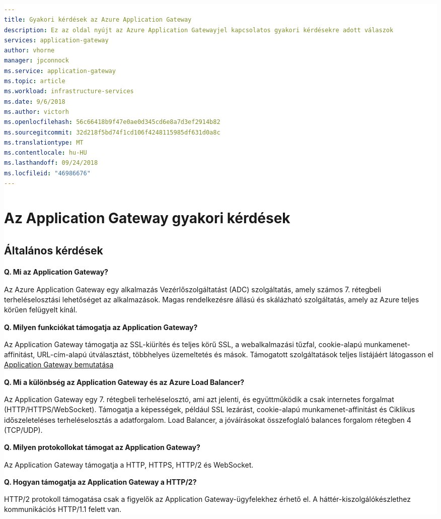 ```yaml
---
title: Gyakori kérdések az Azure Application Gateway
description: Ez az oldal nyújt az Azure Application Gatewayjel kapcsolatos gyakori kérdésekre adott válaszok
services: application-gateway
author: vhorne
manager: jpconnock
ms.service: application-gateway
ms.topic: article
ms.workload: infrastructure-services
ms.date: 9/6/2018
ms.author: victorh
ms.openlocfilehash: 56c66418b9f47e0ae0d345cd6e8a7d3ef2914b82
ms.sourcegitcommit: 32d218f5bd74f1cd106f4248115985df631d0a8c
ms.translationtype: MT
ms.contentlocale: hu-HU
ms.lasthandoff: 09/24/2018
ms.locfileid: "46986676"
---
```

# <a name="frequently-asked-questions-for-application-gateway"></a>Az Application Gateway gyakori kérdések

## <a name="general"></a>Általános kérdések

**Q. Mi az Application Gateway?**

Az Azure Application Gateway egy alkalmazás Vezérlőszolgáltatást (ADC) szolgáltatás, amely számos 7. rétegbeli terheléselosztási lehetőséget az alkalmazások. Magas rendelkezésre állású és skálázható szolgáltatás, amely az Azure teljes körűen felügyelt kínál.

**Q. Milyen funkciókat támogatja az Application Gateway?**

Az Application Gateway támogatja az SSL-kiürítés és teljes körű SSL, a webalkalmazási tűzfal, cookie-alapú munkamenet-affinitást, URL-cím-alapú útválasztást, többhelyes üzemeltetés és mások. Támogatott szolgáltatások teljes listájáért látogasson el [Application Gateway bemutatása](application-gateway-introduction.md)

**Q. Mi a különbség az Application Gateway és az Azure Load Balancer?**

Az Application Gateway egy 7. rétegbeli terheléselosztó, ami azt jelenti, és együttműködik a csak internetes forgalmat (HTTP/HTTPS/WebSocket). Támogatja a képességek, például SSL lezárást, cookie-alapú munkamenet-affinitást és Ciklikus időszeleteléses terheléselosztás a adatforgalom. Load Balancer, a jóváírásokat összefoglaló balances forgalom rétegben 4 (TCP/UDP).

**Q. Milyen protokollokat támogat az Application Gateway?**

Az Application Gateway támogatja a HTTP, HTTPS, HTTP/2 és WebSocket.

**Q. Hogyan támogatja az Application Gateway a HTTP/2?**

HTTP/2 protokoll támogatása csak a figyelők az Application Gateway-ügyfelekhez érhető el. A háttér-kiszolgálókészlethez kommunikációs HTTP/1.1 felett van. 
